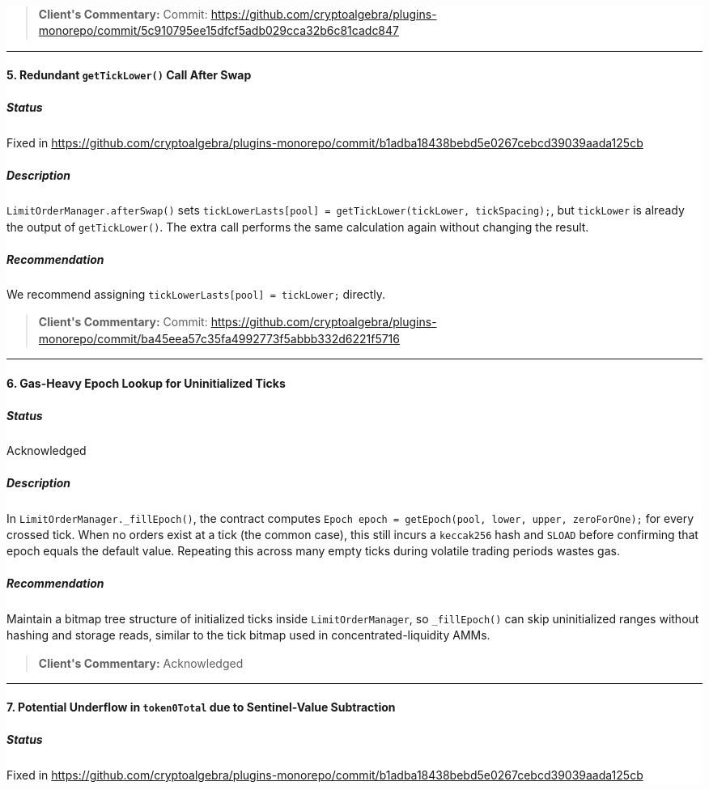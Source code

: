 > **Client's Commentary:**
> Commit: https://github.com/cryptoalgebra/plugins-monorepo/commit/5c910795ee15dfcf5adb029cca32b6c81cadc847

---

#### 5. Redundant `getTickLower()` Call After Swap

##### Status
Fixed in https://github.com/cryptoalgebra/plugins-monorepo/commit/b1adba18438bebd5e0267cebcd39039aada125cb

##### Description
`LimitOrderManager.afterSwap()` sets `tickLowerLasts[pool] = getTickLower(tickLower, tickSpacing);`, but `tickLower` is already the output of `getTickLower()`. The extra call performs the same calculation again without changing the result.
<br/>
##### Recommendation
We recommend assigning `tickLowerLasts[pool] = tickLower;` directly.

> **Client's Commentary:**
> Commit: https://github.com/cryptoalgebra/plugins-monorepo/commit/ba45eea57c35fa4992773f5abbb332d6221f5716

---

#### 6. Gas-Heavy Epoch Lookup for Uninitialized Ticks

##### Status
Acknowledged

##### Description
In `LimitOrderManager._fillEpoch()`, the contract computes `Epoch epoch = getEpoch(pool, lower, upper, zeroForOne);` for every crossed tick. When no orders exist at a tick (the common case), this still incurs a `keccak256` hash and `SLOAD` before confirming that epoch equals the default value. Repeating this across many empty ticks during volatile trading periods wastes gas.
<br/>
##### Recommendation
Maintain a bitmap tree structure of initialized ticks inside `LimitOrderManager`, so `_fillEpoch()` can skip uninitialized ranges without hashing and storage reads, similar to the tick bitmap used in concentrated-liquidity AMMs.

> **Client's Commentary:**
> Acknowledged

---

#### 7. Potential Underflow in `token0Total` due to Sentinel-Value Subtraction

##### Status
Fixed in https://github.com/cryptoalgebra/plugins-monorepo/commit/b1adba18438bebd5e0267cebcd39039aada125cb
